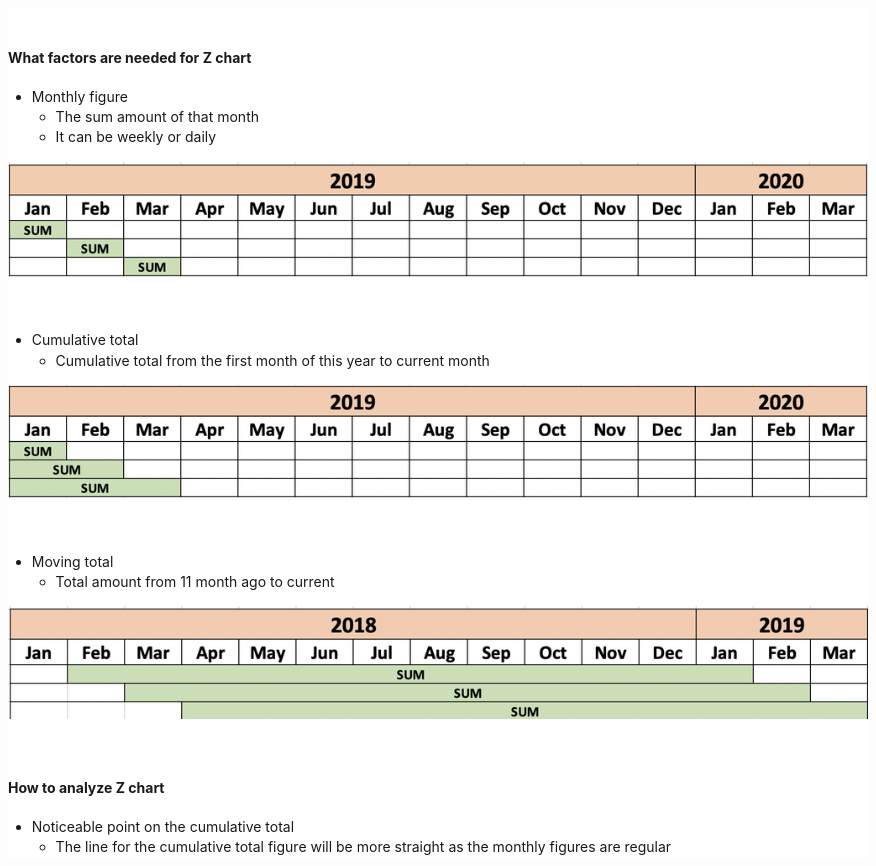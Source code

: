 <br />

#### What factors are needed for Z chart
* Monthly figure
    * The sum amount of that month
    * It can be weekly or daily

![screenshot014](/assets/images/posts/2020/02/2020-02-06-bigdata-sql-sqlrecipeforanalysis-006-014.png)

<br />

* Cumulative total
    * Cumulative total from the first month of this year to current month

![screenshot015](/assets/images/posts/2020/02/2020-02-06-bigdata-sql-sqlrecipeforanalysis-006-015.png)

<br />

* Moving total
    * Total amount from 11 month ago to current

![screenshot016](/assets/images/posts/2020/02/2020-02-06-bigdata-sql-sqlrecipeforanalysis-006-016.png)

<br />

#### How to analyze Z chart
* Noticeable point on the cumulative total
    * The line for the cumulative total figure will be more straight as the monthly figures are regular
